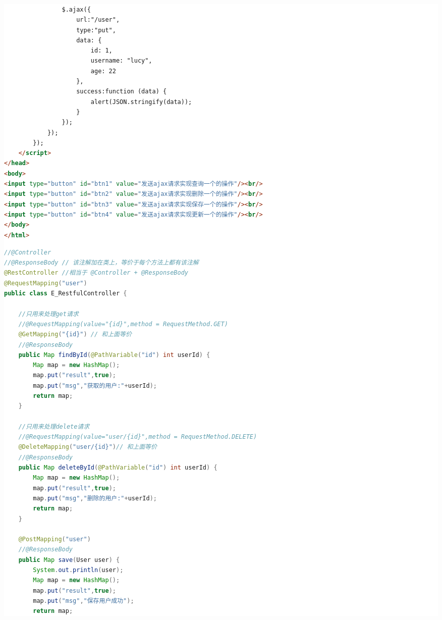 ```html
                $.ajax({
                    url:"/user",
                    type:"put",
                    data: {
                        id: 1,
                        username: "lucy",
                        age: 22
                    },
                    success:function (data) {
                        alert(JSON.stringify(data));
                    }
                });
            });
        });
    </script>
</head>
<body>
<input type="button" id="btn1" value="发送ajax请求实现查询一个的操作"/><br/>
<input type="button" id="btn2" value="发送ajax请求实现删除一个的操作"/><br/>
<input type="button" id="btn3" value="发送ajax请求实现保存一个的操作"/><br/>
<input type="button" id="btn4" value="发送ajax请求实现更新一个的操作"/><br/>
</body>
</html>
```



```java
//@Controller
//@ResponseBody // 该注解加在类上，等价于每个方法上都有该注解
@RestController //相当于 @Controller + @ResponseBody
@RequestMapping("user")
public class E_RestfulController {

    //只用来处理get请求
    //@RequestMapping(value="{id}",method = RequestMethod.GET)
    @GetMapping("{id}") // 和上面等价
    //@ResponseBody
    public Map findById(@PathVariable("id") int userId) {
        Map map = new HashMap();
        map.put("result",true);
        map.put("msg","获取的用户:"+userId);
        return map;
    }

    //只用来处理delete请求
    //@RequestMapping(value="user/{id}",method = RequestMethod.DELETE)
    @DeleteMapping("user/{id}")// 和上面等价
    //@ResponseBody
    public Map deleteById(@PathVariable("id") int userId) {
        Map map = new HashMap();
        map.put("result",true);
        map.put("msg","删除的用户:"+userId);
        return map;
    }

    @PostMapping("user")
    //@ResponseBody
    public Map save(User user) {
        System.out.println(user);
        Map map = new HashMap();
        map.put("result",true);
        map.put("msg","保存用户成功");
        return map;
```